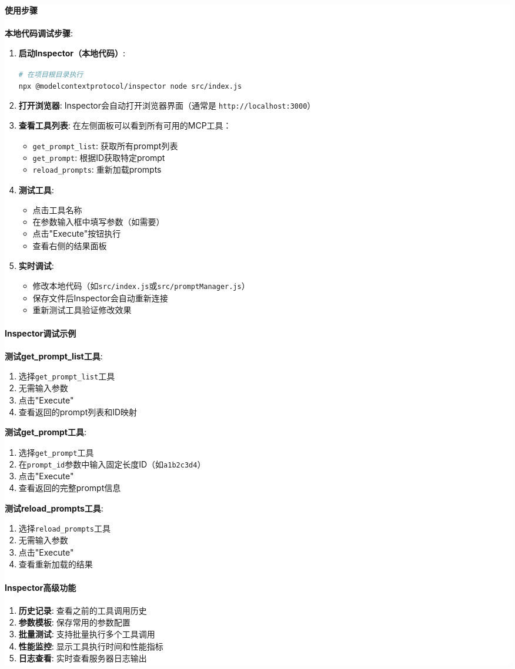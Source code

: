 #### 使用步骤

**本地代码调试步骤**:

1. **启动Inspector（本地代码）**:
   ```bash
   # 在项目根目录执行
   npx @modelcontextprotocol/inspector node src/index.js
   ```

2. **打开浏览器**: Inspector会自动打开浏览器界面（通常是 `http://localhost:3000`）

3. **查看工具列表**: 在左侧面板可以看到所有可用的MCP工具：
   - `get_prompt_list`: 获取所有prompt列表
   - `get_prompt`: 根据ID获取特定prompt
   - `reload_prompts`: 重新加载prompts

4. **测试工具**:
   - 点击工具名称
   - 在参数输入框中填写参数（如需要）
   - 点击"Execute"按钮执行
   - 查看右侧的结果面板

5. **实时调试**:
   - 修改本地代码（如`src/index.js`或`src/promptManager.js`）
   - 保存文件后Inspector会自动重新连接
   - 重新测试工具验证修改效果

#### Inspector调试示例

**测试get_prompt_list工具**:
1. 选择`get_prompt_list`工具
2. 无需输入参数
3. 点击"Execute"
4. 查看返回的prompt列表和ID映射

**测试get_prompt工具**:
1. 选择`get_prompt`工具
2. 在`prompt_id`参数中输入固定长度ID（如`a1b2c3d4`）
3. 点击"Execute"
4. 查看返回的完整prompt信息

**测试reload_prompts工具**:
1. 选择`reload_prompts`工具
2. 无需输入参数
3. 点击"Execute"
4. 查看重新加载的结果

#### Inspector高级功能

1. **历史记录**: 查看之前的工具调用历史
2. **参数模板**: 保存常用的参数配置
3. **批量测试**: 支持批量执行多个工具调用
4. **性能监控**: 显示工具执行时间和性能指标
5. **日志查看**: 实时查看服务器日志输出

